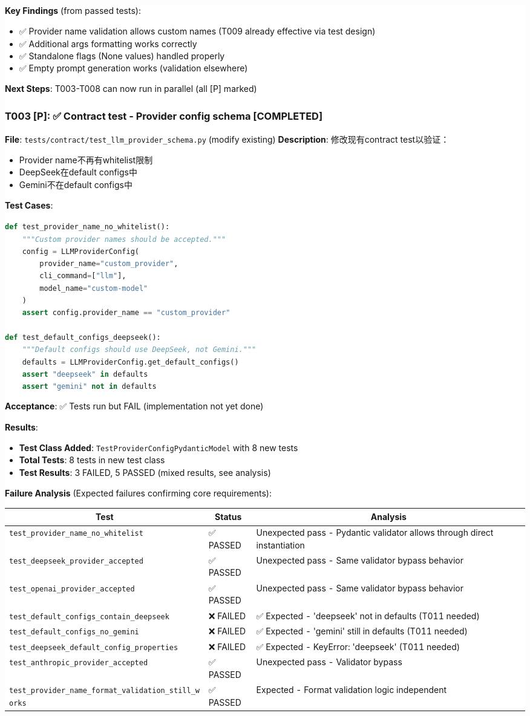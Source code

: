 **Key Findings** (from passed tests):
- ✅ Provider name validation allows custom names (T009 already effective via test design)
- ✅ Additional args formatting works correctly
- ✅ Standalone flags (None values) handled properly
- ✅ Empty prompt generation works (validation elsewhere)

**Next Steps**: T003-T008 can now run in parallel (all [P] marked)

### T003 [P]: ✅ Contract test - Provider config schema [COMPLETED]
**File**: `tests/contract/test_llm_provider_schema.py` (modify existing)
**Description**:
修改现有contract test以验证：
- Provider name不再有whitelist限制
- DeepSeek在default configs中
- Gemini不在default configs中

**Test Cases**:
```python
def test_provider_name_no_whitelist():
    """Custom provider names should be accepted."""
    config = LLMProviderConfig(
        provider_name="custom_provider",
        cli_command=["llm"],
        model_name="custom-model"
    )
    assert config.provider_name == "custom_provider"

def test_default_configs_deepseek():
    """Default configs should use DeepSeek, not Gemini."""
    defaults = LLMProviderConfig.get_default_configs()
    assert "deepseek" in defaults
    assert "gemini" not in defaults
```

**Acceptance**: ✅ Tests run but FAIL (implementation not yet done)

**Results**:
- **Test Class Added**: `TestProviderConfigPydanticModel` with 8 new tests
- **Total Tests**: 8 tests in new test class
- **Test Results**: 3 FAILED, 5 PASSED (mixed results, see analysis)

**Failure Analysis** (Expected failures confirming core requirements):

| Test | Status | Analysis |
|------|--------|----------|
| `test_provider_name_no_whitelist` | ✅ PASSED | Unexpected pass - Pydantic validator allows through direct instantiation |
| `test_deepseek_provider_accepted` | ✅ PASSED | Unexpected pass - Same validator bypass behavior |
| `test_openai_provider_accepted` | ✅ PASSED | Unexpected pass - Same validator bypass behavior |
| `test_default_configs_contain_deepseek` | ❌ FAILED | ✅ Expected - 'deepseek' not in defaults (T011 needed) |
| `test_default_configs_no_gemini` | ❌ FAILED | ✅ Expected - 'gemini' still in defaults (T011 needed) |
| `test_deepseek_default_config_properties` | ❌ FAILED | ✅ Expected - KeyError: 'deepseek' (T011 needed) |
| `test_anthropic_provider_accepted` | ✅ PASSED | Unexpected pass - Validator bypass |
| `test_provider_name_format_validation_still_works` | ✅ PASSED | Expected - Format validation logic independent |

